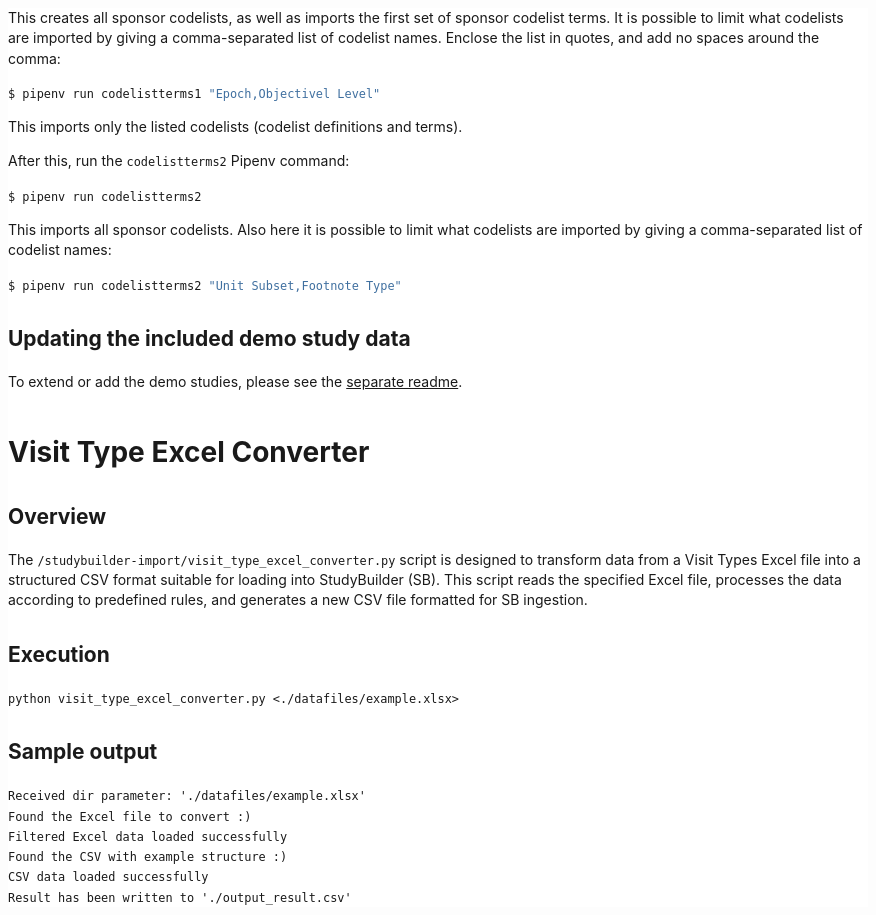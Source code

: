 This creates all sponsor codelists, as well as imports the first set of sponsor codelist terms.
It is possible to limit what codelists are imported
by giving a comma-separated list of codelist names.
Enclose the list in quotes, and add no spaces around the comma:
```sh
$ pipenv run codelistterms1 "Epoch,Objectivel Level"
```
This imports only the listed codelists (codelist definitions and terms).

After this, run the `codelistterms2` Pipenv command:
```sh
$ pipenv run codelistterms2
```
This imports all sponsor codelists.
Also here it is possible to limit what codelists are imported
by giving a comma-separated list of codelist names:
```sh
$ pipenv run codelistterms2 "Unit Subset,Footnote Type"
```

## Updating the included demo study data

To extend or add the demo studies, please see the [separate readme](update_demo_data.md).

# Visit Type Excel Converter

## Overview

The `/studybuilder-import/visit_type_excel_converter.py` script is designed to transform data from a Visit Types Excel file into a structured CSV format suitable for loading into StudyBuilder (SB). This script reads the specified Excel file, processes the data according to predefined rules, and generates a new CSV file formatted for SB ingestion.


## Execution

`python visit_type_excel_converter.py <./datafiles/example.xlsx>`

## Sample output

```
Received dir parameter: './datafiles/example.xlsx'
Found the Excel file to convert :)
Filtered Excel data loaded successfully
Found the CSV with example structure :)
CSV data loaded successfully
Result has been written to './output_result.csv'
```

